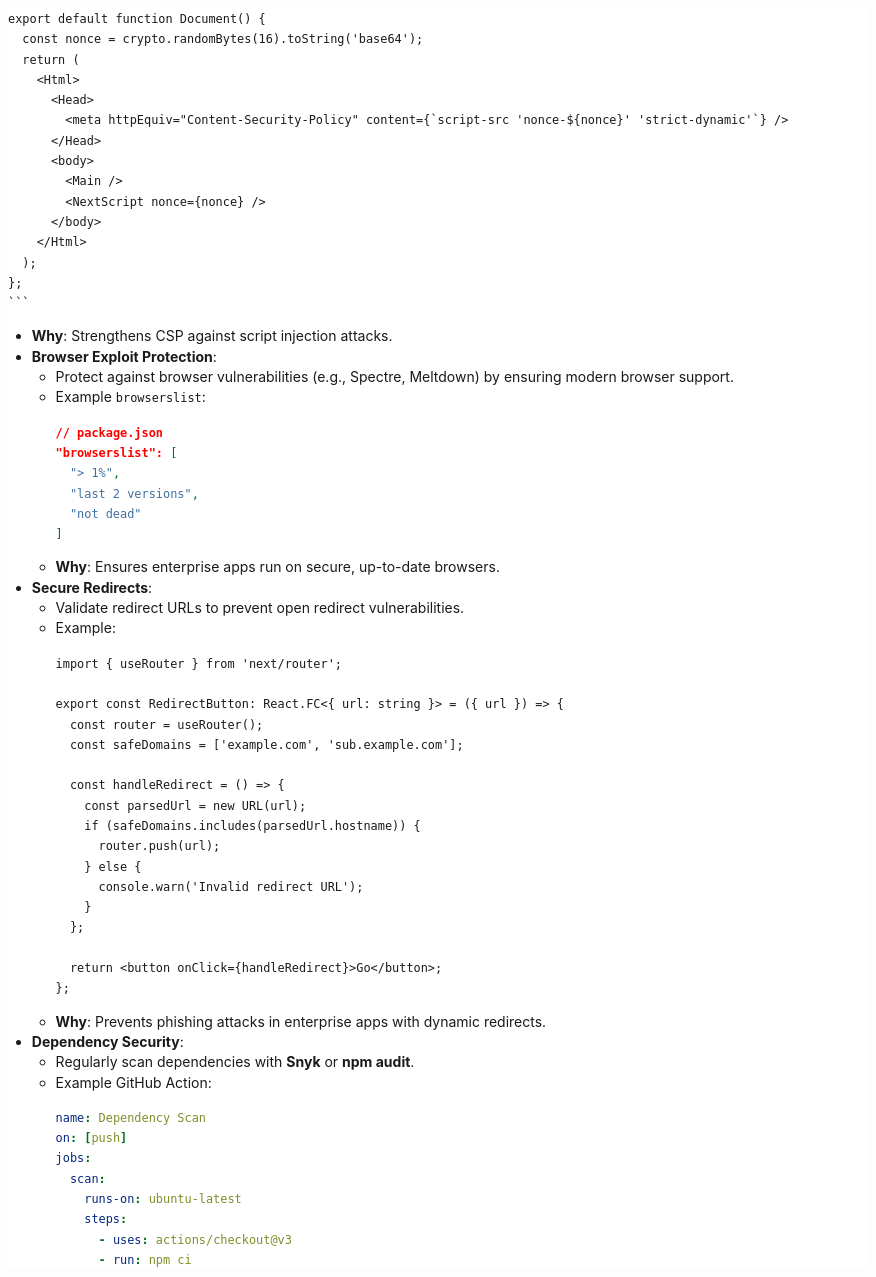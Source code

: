     export default function Document() {
      const nonce = crypto.randomBytes(16).toString('base64');
      return (
        <Html>
          <Head>
            <meta httpEquiv="Content-Security-Policy" content={`script-src 'nonce-${nonce}' 'strict-dynamic'`} />
          </Head>
          <body>
            <Main />
            <NextScript nonce={nonce} />
          </body>
        </Html>
      );
    };
    ```
  - **Why**: Strengthens CSP against script injection attacks.
- **Browser Exploit Protection**:
  - Protect against browser vulnerabilities (e.g., Spectre, Meltdown) by ensuring modern browser support.
  - Example `browserslist`:
    ```json
    // package.json
    "browserslist": [
      "> 1%",
      "last 2 versions",
      "not dead"
    ]
    ```
  - **Why**: Ensures enterprise apps run on secure, up-to-date browsers.
- **Secure Redirects**:
  - Validate redirect URLs to prevent open redirect vulnerabilities.
  - Example:
    ```tsx
    import { useRouter } from 'next/router';

    export const RedirectButton: React.FC<{ url: string }> = ({ url }) => {
      const router = useRouter();
      const safeDomains = ['example.com', 'sub.example.com'];

      const handleRedirect = () => {
        const parsedUrl = new URL(url);
        if (safeDomains.includes(parsedUrl.hostname)) {
          router.push(url);
        } else {
          console.warn('Invalid redirect URL');
        }
      };

      return <button onClick={handleRedirect}>Go</button>;
    };
    ```
  - **Why**: Prevents phishing attacks in enterprise apps with dynamic redirects.
- **Dependency Security**:
  - Regularly scan dependencies with **Snyk** or **npm audit**.
  - Example GitHub Action:
    ```yaml
    name: Dependency Scan
    on: [push]
    jobs:
      scan:
        runs-on: ubuntu-latest
        steps:
          - uses: actions/checkout@v3
          - run: npm ci